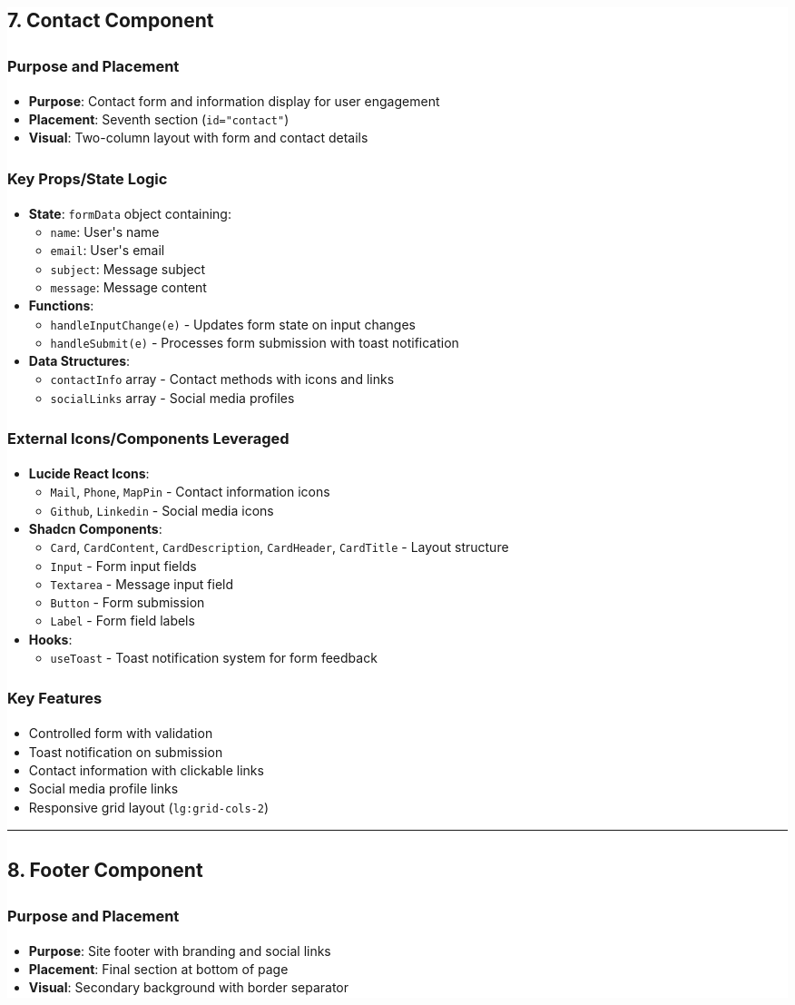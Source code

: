 ## 7. Contact Component

### Purpose and Placement
- **Purpose**: Contact form and information display for user engagement
- **Placement**: Seventh section (`id="contact"`)
- **Visual**: Two-column layout with form and contact details

### Key Props/State Logic
- **State**: `formData` object containing:
  - `name`: User's name
  - `email`: User's email
  - `subject`: Message subject
  - `message`: Message content
- **Functions**:
  - `handleInputChange(e)` - Updates form state on input changes
  - `handleSubmit(e)` - Processes form submission with toast notification
- **Data Structures**:
  - `contactInfo` array - Contact methods with icons and links
  - `socialLinks` array - Social media profiles

### External Icons/Components Leveraged
- **Lucide React Icons**:
  - `Mail`, `Phone`, `MapPin` - Contact information icons
  - `Github`, `Linkedin` - Social media icons
- **Shadcn Components**:
  - `Card`, `CardContent`, `CardDescription`, `CardHeader`, `CardTitle` - Layout structure
  - `Input` - Form input fields
  - `Textarea` - Message input field
  - `Button` - Form submission
  - `Label` - Form field labels
- **Hooks**:
  - `useToast` - Toast notification system for form feedback

### Key Features
- Controlled form with validation
- Toast notification on submission
- Contact information with clickable links
- Social media profile links
- Responsive grid layout (`lg:grid-cols-2`)

---

## 8. Footer Component

### Purpose and Placement
- **Purpose**: Site footer with branding and social links
- **Placement**: Final section at bottom of page
- **Visual**: Secondary background with border separator
